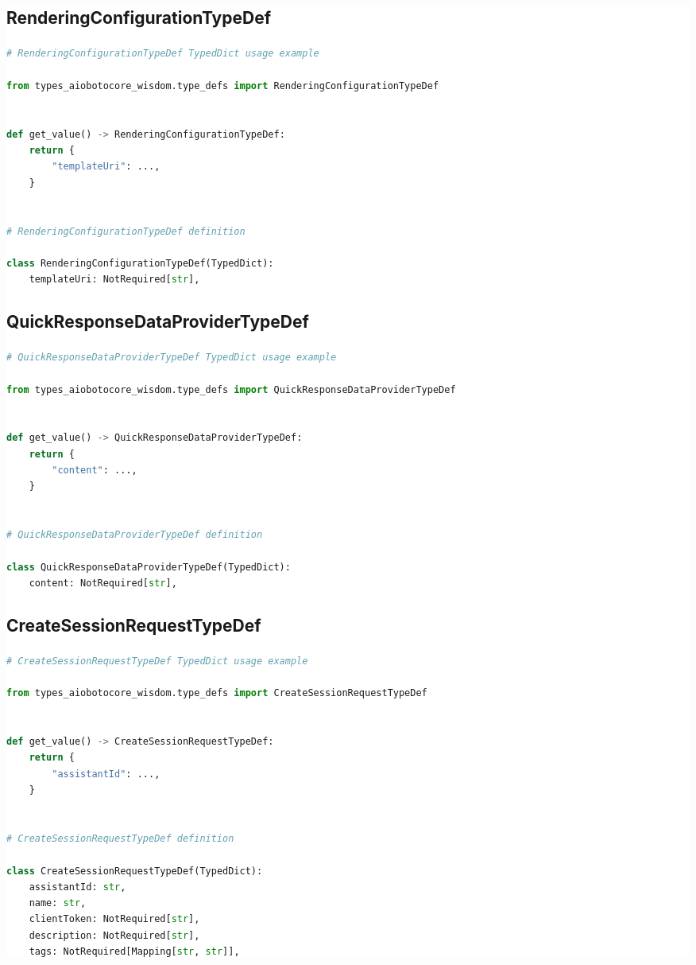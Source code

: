 
## RenderingConfigurationTypeDef

```python
# RenderingConfigurationTypeDef TypedDict usage example

from types_aiobotocore_wisdom.type_defs import RenderingConfigurationTypeDef


def get_value() -> RenderingConfigurationTypeDef:
    return {
        "templateUri": ...,
    }


# RenderingConfigurationTypeDef definition

class RenderingConfigurationTypeDef(TypedDict):
    templateUri: NotRequired[str],
```


## QuickResponseDataProviderTypeDef

```python
# QuickResponseDataProviderTypeDef TypedDict usage example

from types_aiobotocore_wisdom.type_defs import QuickResponseDataProviderTypeDef


def get_value() -> QuickResponseDataProviderTypeDef:
    return {
        "content": ...,
    }


# QuickResponseDataProviderTypeDef definition

class QuickResponseDataProviderTypeDef(TypedDict):
    content: NotRequired[str],
```


## CreateSessionRequestTypeDef

```python
# CreateSessionRequestTypeDef TypedDict usage example

from types_aiobotocore_wisdom.type_defs import CreateSessionRequestTypeDef


def get_value() -> CreateSessionRequestTypeDef:
    return {
        "assistantId": ...,
    }


# CreateSessionRequestTypeDef definition

class CreateSessionRequestTypeDef(TypedDict):
    assistantId: str,
    name: str,
    clientToken: NotRequired[str],
    description: NotRequired[str],
    tags: NotRequired[Mapping[str, str]],
```